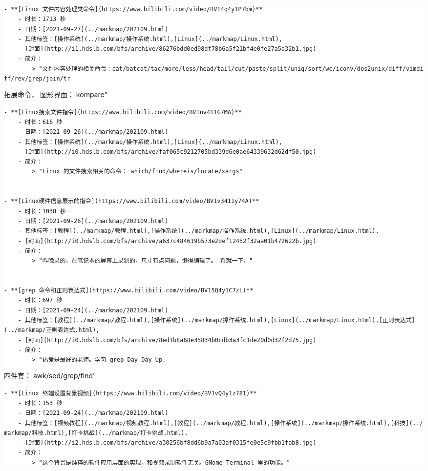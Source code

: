
    - **[Linux 文件内容处理类命令](https://www.bilibili.com/video/BV14q4y1P7bm)**
        - 时长：1713 秒
        - 日期：[2021-09-27](../markmap/202109.html)
        - 其他标签：[操作系统](../markmap/操作系统.html),[Linux](../markmap/Linux.html),
        - [封面](http://i1.hdslb.com/bfs/archive/86276bdd0ed98df78b6a5f21bf4e0fe27a5a32b1.jpg)
        - 简介：
            > "文件内容处理的相关命令：cat/batcat/tac/more/less/head/tail/cut/paste/split/uniq/sort/wc/iconv/dos2unix/diff/vimdiff/rev/grep/join/tr
拓展命令， 图形界面： kompare"


    - **[Linux搜索文件指令](https://www.bilibili.com/video/BV1uv411G7MA)**
        - 时长：616 秒
        - 日期：[2021-09-26](../markmap/202109.html)
        - 其他标签：[操作系统](../markmap/操作系统.html),[Linux](../markmap/Linux.html),
        - [封面](http://i0.hdslb.com/bfs/archive/faf065c9212705bd339d6e0ae64339632d62df50.jpg)
        - 简介：
            > "Linux 的文件搜索相关的命令： which/find/whereis/locate/xargs"


    - **[Linux硬件信息展示的指令](https://www.bilibili.com/video/BV1v3411y74A)**
        - 时长：1038 秒
        - 日期：[2021-09-26](../markmap/202109.html)
        - 其他标签：[教程](../markmap/教程.html),[操作系统](../markmap/操作系统.html),[Linux](../markmap/Linux.html),
        - [封面](http://i0.hdslb.com/bfs/archive/a637c484619b573e2def12452f32aa01b472622b.jpg)
        - 简介：
            > "昨晚录的，在笔记本的屏幕上录制的，尺寸有点问题，懒得编辑了。 将就一下。"


    - **[grep 命令和正则表达式](https://www.bilibili.com/video/BV15Q4y1C7zL)**
        - 时长：697 秒
        - 日期：[2021-09-24](../markmap/202109.html)
        - 其他标签：[教程](../markmap/教程.html),[操作系统](../markmap/操作系统.html),[Linux](../markmap/Linux.html),[正则表达式](../markmap/正则表达式.html),
        - [封面](http://i0.hdslb.com/bfs/archive/8ed1b8a68e35834b0cdb3a3fc1de20d0d32f2d75.jpg)
        - 简介：
            > "热爱是最好的老师。学习 grep Day Day Up. 
四件套： awk/sed/grep/find"


    - **[Linux 终端设置背景视频](https://www.bilibili.com/video/BV1vQ4y1z781)**
        - 时长：153 秒
        - 日期：[2021-09-24](../markmap/202109.html)
        - 其他标签：[视频教程](../markmap/视频教程.html),[教程](../markmap/教程.html),[操作系统](../markmap/操作系统.html),[科技](../markmap/科技.html),[打卡挑战](../markmap/打卡挑战.html),
        - [封面](http://i2.hdslb.com/bfs/archive/a30256bf8dd6b9a7a03af0315fe0e5c9fbb1fab8.jpg)
        - 简介：
            > "这个背景是纯粹的软件应用层面的实现，和视频录制软件无关。GNome Terminal 里的功能。"

